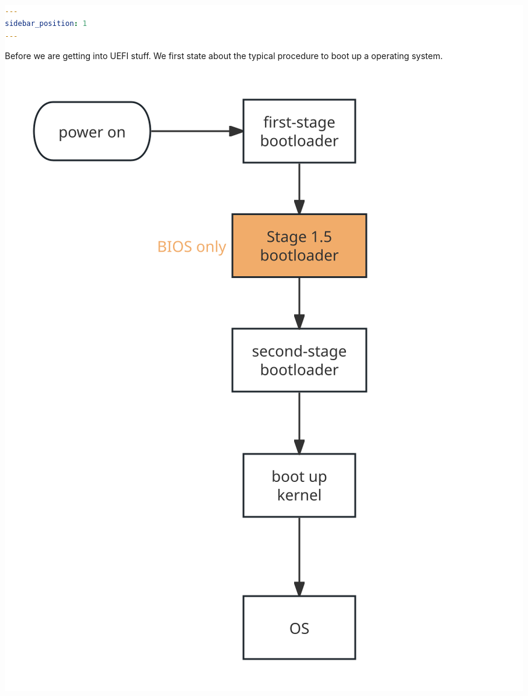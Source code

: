 ```yaml
---
sidebar_position: 1
---
```


Before we are getting into UEFI stuff. We first state about the typical procedure to boot up a operating system.

![](grub-bootloader.svg)
